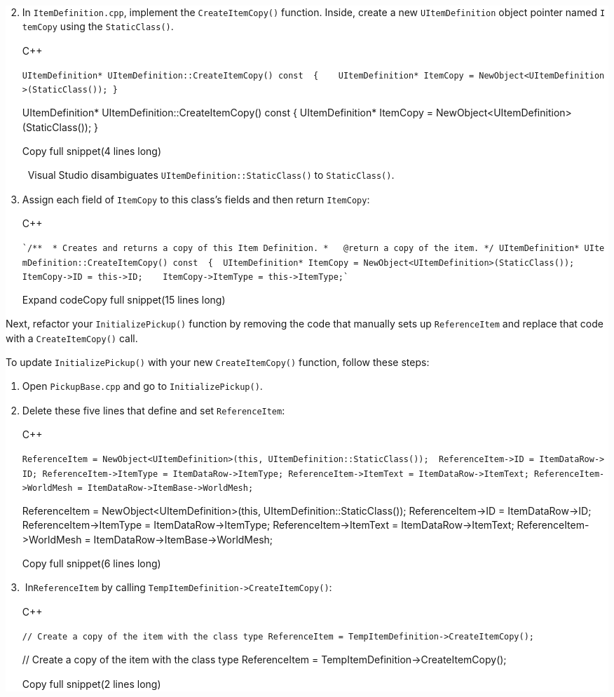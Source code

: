 2.  In `ItemDefinition.cpp`, implement the `CreateItemCopy()` function. Inside, create a new `UItemDefinition` object pointer named `ItemCopy` using the `StaticClass()`.
    
    C++
    
    `UItemDefinition* UItemDefinition::CreateItemCopy() const  { 	UItemDefinition* ItemCopy = NewObject<UItemDefinition>(StaticClass()); }`
    
    UItemDefinition\* UItemDefinition::CreateItemCopy() const { UItemDefinition\* ItemCopy = NewObject&lt;UItemDefinition&gt;(StaticClass()); }
    
    Copy full snippet(4 lines long)
    
      Visual Studio disambiguates `UItemDefinition::StaticClass()` to `StaticClass()`. 
3.  Assign each field of `ItemCopy` to this class’s fields and then return `ItemCopy`:
    
    C++
    
    ```code
    `/**  *	Creates and returns a copy of this Item Definition. *	@return	a copy of the item. */ UItemDefinition* UItemDefinition::CreateItemCopy() const  { 	UItemDefinition* ItemCopy = NewObject<UItemDefinition>(StaticClass());  	ItemCopy->ID = this->ID; 	ItemCopy->ItemType = this->ItemType;`
    
    ```
    
    Expand codeCopy full snippet(15 lines long)
    

Next, refactor your `InitializePickup()` function by removing the code that manually sets up `ReferenceItem` and replace that code with a `CreateItemCopy()` call.

To update `InitializePickup()` with your new `CreateItemCopy()` function, follow these steps:

1.  Open `PickupBase.cpp` and go to `InitializePickup()`.
    
2.  Delete these five lines that define and set `ReferenceItem`:
    
    C++
    
    `ReferenceItem = NewObject<UItemDefinition>(this, UItemDefinition::StaticClass());  ReferenceItem->ID = ItemDataRow->ID; ReferenceItem->ItemType = ItemDataRow->ItemType; ReferenceItem->ItemText = ItemDataRow->ItemText; ReferenceItem->WorldMesh = ItemDataRow->ItemBase->WorldMesh;`
    
    ReferenceItem = NewObject&lt;UItemDefinition&gt;(this, UItemDefinition::StaticClass()); ReferenceItem-&gt;ID = ItemDataRow-&gt;ID; ReferenceItem-&gt;ItemType = ItemDataRow-&gt;ItemType; ReferenceItem-&gt;ItemText = ItemDataRow-&gt;ItemText; ReferenceItem-&gt;WorldMesh = ItemDataRow-&gt;ItemBase-&gt;WorldMesh;
    
    Copy full snippet(6 lines long)
    
3.   In`ReferenceItem` by calling `TempItemDefinition->CreateItemCopy()`:
    
    C++
    
    `// Create a copy of the item with the class type ReferenceItem = TempItemDefinition->CreateItemCopy();`
    
    // Create a copy of the item with the class type ReferenceItem = TempItemDefinition-&gt;CreateItemCopy();
    
    Copy full snippet(2 lines long)
    
